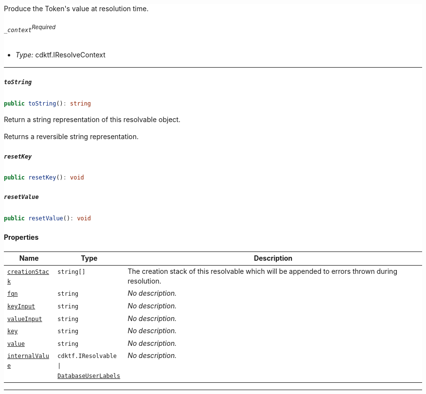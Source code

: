 Produce the Token's value at resolution time.

###### `_context`<sup>Required</sup> <a name="_context" id="@cdktf/provider-mongodbatlas.databaseUser.DatabaseUserLabelsOutputReference.resolve.parameter._context"></a>

- *Type:* cdktf.IResolveContext

---

##### `toString` <a name="toString" id="@cdktf/provider-mongodbatlas.databaseUser.DatabaseUserLabelsOutputReference.toString"></a>

```typescript
public toString(): string
```

Return a string representation of this resolvable object.

Returns a reversible string representation.

##### `resetKey` <a name="resetKey" id="@cdktf/provider-mongodbatlas.databaseUser.DatabaseUserLabelsOutputReference.resetKey"></a>

```typescript
public resetKey(): void
```

##### `resetValue` <a name="resetValue" id="@cdktf/provider-mongodbatlas.databaseUser.DatabaseUserLabelsOutputReference.resetValue"></a>

```typescript
public resetValue(): void
```


#### Properties <a name="Properties" id="Properties"></a>

| **Name** | **Type** | **Description** |
| --- | --- | --- |
| <code><a href="#@cdktf/provider-mongodbatlas.databaseUser.DatabaseUserLabelsOutputReference.property.creationStack">creationStack</a></code> | <code>string[]</code> | The creation stack of this resolvable which will be appended to errors thrown during resolution. |
| <code><a href="#@cdktf/provider-mongodbatlas.databaseUser.DatabaseUserLabelsOutputReference.property.fqn">fqn</a></code> | <code>string</code> | *No description.* |
| <code><a href="#@cdktf/provider-mongodbatlas.databaseUser.DatabaseUserLabelsOutputReference.property.keyInput">keyInput</a></code> | <code>string</code> | *No description.* |
| <code><a href="#@cdktf/provider-mongodbatlas.databaseUser.DatabaseUserLabelsOutputReference.property.valueInput">valueInput</a></code> | <code>string</code> | *No description.* |
| <code><a href="#@cdktf/provider-mongodbatlas.databaseUser.DatabaseUserLabelsOutputReference.property.key">key</a></code> | <code>string</code> | *No description.* |
| <code><a href="#@cdktf/provider-mongodbatlas.databaseUser.DatabaseUserLabelsOutputReference.property.value">value</a></code> | <code>string</code> | *No description.* |
| <code><a href="#@cdktf/provider-mongodbatlas.databaseUser.DatabaseUserLabelsOutputReference.property.internalValue">internalValue</a></code> | <code>cdktf.IResolvable \| <a href="#@cdktf/provider-mongodbatlas.databaseUser.DatabaseUserLabels">DatabaseUserLabels</a></code> | *No description.* |

---
